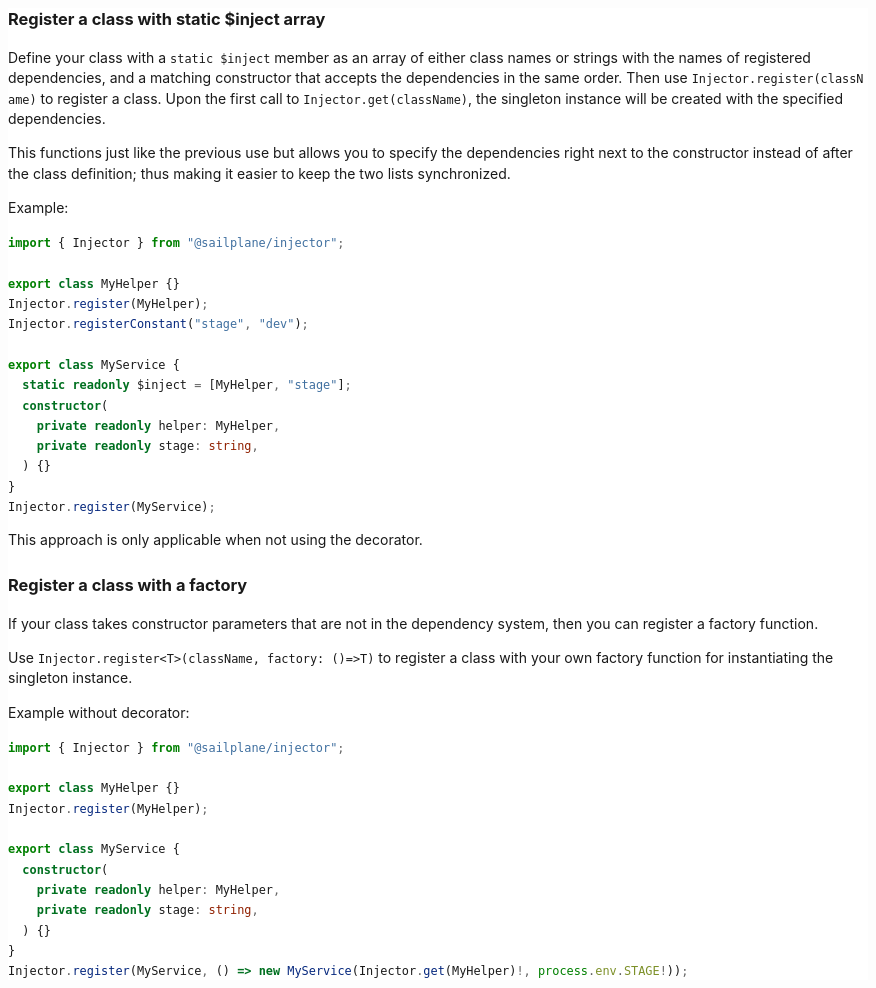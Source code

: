 ### Register a class with static $inject array

Define your class with a `static $inject` member as an array of either class names or strings
with the names of registered dependencies, and a matching constructor that accepts the dependencies
in the same order. Then use `Injector.register(className)` to register a class.
Upon the first call to `Injector.get(className)`, the
singleton instance will be created with the specified dependencies.

This functions just like the previous use but allows you to specify the dependencies
right next to the constructor instead of after the class definition; thus making it easier to
keep the two lists synchronized.

Example:

```ts
import { Injector } from "@sailplane/injector";

export class MyHelper {}
Injector.register(MyHelper);
Injector.registerConstant("stage", "dev");

export class MyService {
  static readonly $inject = [MyHelper, "stage"];
  constructor(
    private readonly helper: MyHelper,
    private readonly stage: string,
  ) {}
}
Injector.register(MyService);
```

This approach is only applicable when not using the decorator.

### Register a class with a factory

If your class takes constructor parameters that are not in the dependency system, then
you can register a factory function.

Use `Injector.register<T>(className, factory: ()=>T)` to register a class with your
own factory function for instantiating the singleton instance.

Example without decorator:

```ts
import { Injector } from "@sailplane/injector";

export class MyHelper {}
Injector.register(MyHelper);

export class MyService {
  constructor(
    private readonly helper: MyHelper,
    private readonly stage: string,
  ) {}
}
Injector.register(MyService, () => new MyService(Injector.get(MyHelper)!, process.env.STAGE!));
```
